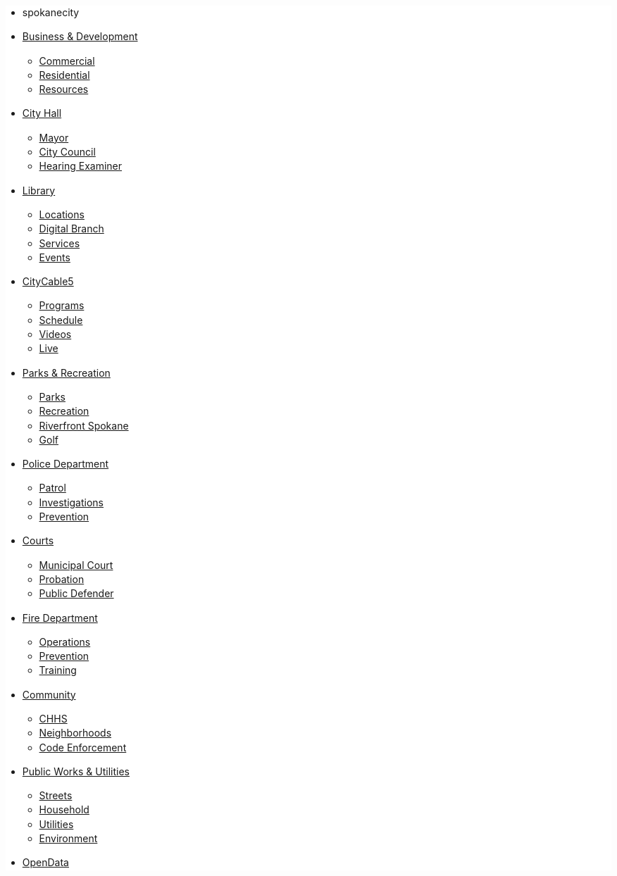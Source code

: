 - spokanecity



- [Business &amp; Development](https://my.spokanecity.org/business "Business & Development")
  
  - [Commercial](https://my.spokanecity.org/business/commercial "Commercial Services")
  - [Residential](https://my.spokanecity.org/business/residential "Residential Services")
  - [Resources](https://my.spokanecity.org/business/resources "Business & Development Resources")
- [City Hall](https://my.spokanecity.org/cityhall "City Hall")
  
  - [Mayor](https://my.spokanecity.org/mayor "Office of the Mayor")
  - [City Council](https://my.spokanecity.org/citycouncil "City Council")
  - [Hearing Examiner](https://my.spokanecity.org/hearingexaminer "Hearing Examiner")
- [Library](https://www.spokanelibrary.org "Spokane Public Library")
  
  - [Locations](https://www.spokanelibrary.org/open "Library Locations")
  - [Digital Branch](https://www.spokanelibrary.org/digital "Digital Branch")
  - [Services](https://www.spokanelibrary.org/services "Library Services")
  - [Events](https://www.spokanelibrary.org/calendar "Library Events")
- [CityCable5](https://my.spokanecity.org/citycable5 "CityCable5")
  
  - [Programs](https://my.spokanecity.org/citycable5/programs "CityCable5 Programs")
  - [Schedule](https://my.spokanecity.org/citycable5/schedule "CityCable5 Schedule")
  - [Videos](https://my.spokanecity.org/citycable5/videos "CityCable5 Video Library")
  - [Live](https://my.spokanecity.org/citycable5/live "Watch CityCable5 Live")
- [Parks &amp; Recreation](https://my.spokanecity.org/parksrec "Parks & Recreation")
  
  - [Parks](https://my.spokanecity.org/parks "Parks")
  - [Recreation](https://my.spokanecity.org/recreation "Recreation")
  - [Riverfront Spokane](https://my.spokanecity.org/riverfrontspokane "Riverfront Spokane")
  - [Golf](https://my.spokanecity.org/golf "Golf")
- [Police Department](https://my.spokanecity.org/police "Police Department")
  
  - [Patrol](https://my.spokanecity.org/police/patrol "Patrol")
  - [Investigations](https://my.spokanecity.org/police/investigations "Investigations")
  - [Prevention](https://my.spokanecity.org/police/prevention "Prevention")
- [Courts](https://my.spokanecity.org/courts "Courts")
  
  - [Municipal Court](https://my.spokanecity.org/courts/municipal-court "Municipal Court")
  - [Probation](https://my.spokanecity.org/courts/probation "Probation Services")
  - [Public Defender](https://my.spokanecity.org/courts/public-defender "Public Defender")
- [Fire Department](https://my.spokanecity.org/fire "Fire Department")
  
  - [Operations](https://my.spokanecity.org/fire/operations "Operations")
  - [Prevention](https://my.spokanecity.org/fire/prevention "Prevention")
  - [Training](https://my.spokanecity.org/fire/training "Training")
- [Community](https://my.spokanecity.org/community "Community Services")
  
  - [CHHS](https://my.spokanecity.org/chhs "Community, Housing, and Human Services")
  - [Neighborhoods](https://my.spokanecity.org/neighborhoods "Neighborhoods")
  - [Code Enforcement](https://my.spokanecity.org/codeenforcement "Code Enforcement")
- [Public Works &amp; Utilities](https://my.spokanecity.org/publicworks "Public Works & Utilities")
  
  - [Streets](https://my.spokanecity.org/streets "Streets")
  - [Household](https://my.spokanecity.org/household "Household Services")
  - [Utilities](https://my.spokanecity.org/publicworks/utility-billing "Utility Billing")
  - [Environment](https://my.spokanecity.org/publicworks/environmental "Environmental Services")
- [OpenData](https://my.spokanecity.org/opendata)
  